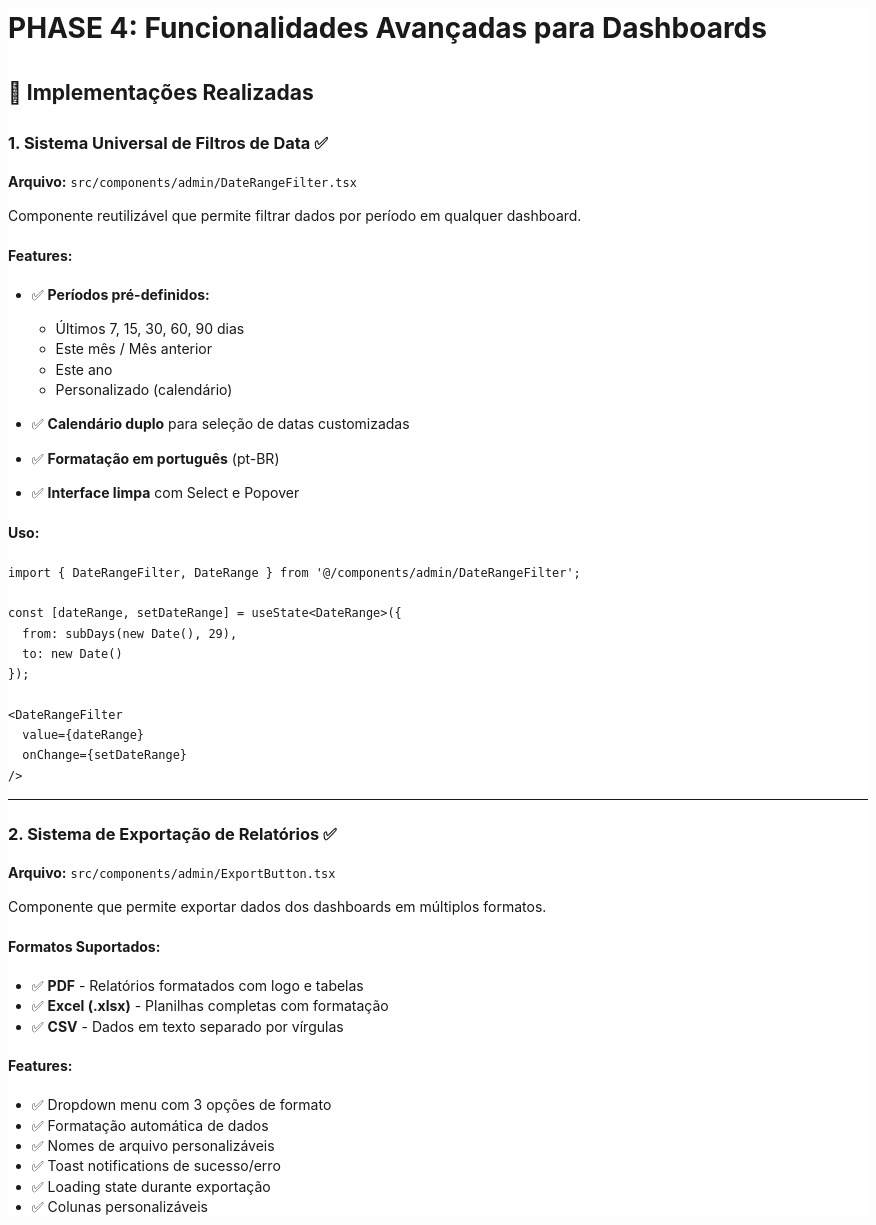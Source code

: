 # PHASE 4: Funcionalidades Avançadas para Dashboards

## 🎯 Implementações Realizadas

### 1. **Sistema Universal de Filtros de Data** ✅

**Arquivo:** `src/components/admin/DateRangeFilter.tsx`

Componente reutilizável que permite filtrar dados por período em qualquer dashboard.

#### Features:
- ✅ **Períodos pré-definidos:**
  - Últimos 7, 15, 30, 60, 90 dias
  - Este mês / Mês anterior
  - Este ano
  - Personalizado (calendário)

- ✅ **Calendário duplo** para seleção de datas customizadas
- ✅ **Formatação em português** (pt-BR)
- ✅ **Interface limpa** com Select e Popover

#### Uso:
```tsx
import { DateRangeFilter, DateRange } from '@/components/admin/DateRangeFilter';

const [dateRange, setDateRange] = useState<DateRange>({
  from: subDays(new Date(), 29),
  to: new Date()
});

<DateRangeFilter 
  value={dateRange} 
  onChange={setDateRange}
/>
```

---

### 2. **Sistema de Exportação de Relatórios** ✅

**Arquivo:** `src/components/admin/ExportButton.tsx`

Componente que permite exportar dados dos dashboards em múltiplos formatos.

#### Formatos Suportados:
- ✅ **PDF** - Relatórios formatados com logo e tabelas
- ✅ **Excel (.xlsx)** - Planilhas completas com formatação
- ✅ **CSV** - Dados em texto separado por vírgulas

#### Features:
- ✅ Dropdown menu com 3 opções de formato
- ✅ Formatação automática de dados
- ✅ Nomes de arquivo personalizáveis
- ✅ Toast notifications de sucesso/erro
- ✅ Loading state durante exportação
- ✅ Colunas personalizáveis
